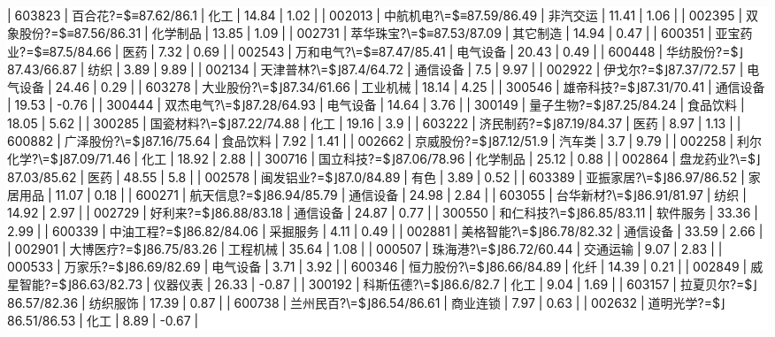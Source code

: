 | 603823 |  百合花?\=$≡87.62/86.1   |    化工    |   14.84   |  1.02  |
| 002013 | 中航机电?\=$≡87.59/86.49 |  非汽交运  |   11.41   |  1.06  |
| 002395 | 双象股份?\=$≡87.56/86.31 |  化学制品  |   13.85   |  1.09  |
| 002731 | 萃华珠宝?\=$≡87.53/87.09 |  其它制造  |   14.94   |  0.47  |
| 600351 | 亚宝药业?\=$≡87.5/84.66  |    医药    |    7.32   |  0.69  |
| 002543 | 万和电气?\=$≡87.47/85.41 |  电气设备  |   20.43   |  0.49  |
| 600448 | 华纺股份?\=$⌋87.43/66.87 |    纺织    |    3.89   |  9.89  |
| 002134 | 天津普林?\=$⌋87.4/64.72  |  通信设备  |    7.5    |  9.97  |
| 002922 |  伊戈尔?\=$⌋87.37/72.57  |  电气设备  |   24.46   |  0.29  |
| 603278 | 大业股份?\=$⌋87.34/61.66 |  工业机械  |   18.14   |  4.25  |
| 300546 | 雄帝科技?\=$⌋87.31/70.41 |  通信设备  |   19.53   | -0.76  |
| 300444 | 双杰电气?\=$⌋87.28/64.93 |  电气设备  |   14.64   |  3.76  |
| 300149 | 量子生物?\=$⌋87.25/84.24 |  食品饮料  |   18.05   |  5.62  |
| 300285 | 国瓷材料?\=$⌋87.22/74.88 |    化工    |   19.16   |  3.9   |
| 603222 | 济民制药?\=$⌋87.19/84.37 |    医药    |    8.97   |  1.13  |
| 600882 | 广泽股份?\=$⌋87.16/75.64 |  食品饮料  |    7.92   |  1.41  |
| 002662 | 京威股份?\=$⌋87.12/51.9  |   汽车类   |    3.7    |  9.79  |
| 002258 | 利尔化学?\=$⌋87.09/71.46 |    化工    |   18.92   |  2.88  |
| 300716 | 国立科技?\=$⌋87.06/78.96 |  化学制品  |   25.12   |  0.88  |
| 002864 | 盘龙药业?\=$⌋87.03/85.62 |    医药    |   48.55   |  5.8   |
| 002578 | 闽发铝业?\=$⌋87.0/84.89  |    有色    |    3.89   |  0.52  |
| 603389 | 亚振家居?\=$⌋86.97/86.52 |  家居用品  |   11.07   |  0.18  |
| 600271 | 航天信息?\=$⌋86.94/85.79 |  通信设备  |   24.98   |  2.84  |
| 603055 | 台华新材?\=$⌋86.91/81.97 |    纺织    |   14.92   |  2.97  |
| 002729 |  好利来?\=$⌋86.88/83.18  |  通信设备  |   24.87   |  0.77  |
| 300550 | 和仁科技?\=$⌋86.85/83.11 |  软件服务  |   33.36   |  2.99  |
| 600339 | 中油工程?\=$⌋86.82/84.06 |  采掘服务  |    4.11   |  0.49  |
| 002881 | 美格智能?\=$⌋86.78/82.32 |  通信设备  |   33.59   |  2.66  |
| 002901 | 大博医疗?\=$⌋86.75/83.26 |  工程机械  |   35.64   |  1.08  |
| 000507 |  珠海港?\=$⌋86.72/60.44  |  交通运输  |    9.07   |  2.83  |
| 000533 |  万家乐?\=$⌋86.69/82.69  |  电气设备  |    3.71   |  3.92  |
| 600346 | 恒力股份?\=$⌋86.66/84.89 |    化纤    |   14.39   |  0.21  |
| 002849 | 威星智能?\=$⌋86.63/82.73 |  仪器仪表  |   26.33   | -0.87  |
| 300192 |  科斯伍德?\=$⌋86.6/82.7  |    化工    |    9.04   |  1.69  |
| 603157 | 拉夏贝尔?\=$⌋86.57/82.36 |  纺织服饰  |   17.39   |  0.87  |
| 600738 | 兰州民百?\=$⌋86.54/86.61 |  商业连锁  |    7.97   |  0.63  |
| 002632 | 道明光学?\=$⌋86.51/86.53 |    化工    |    8.89   | -0.67  |